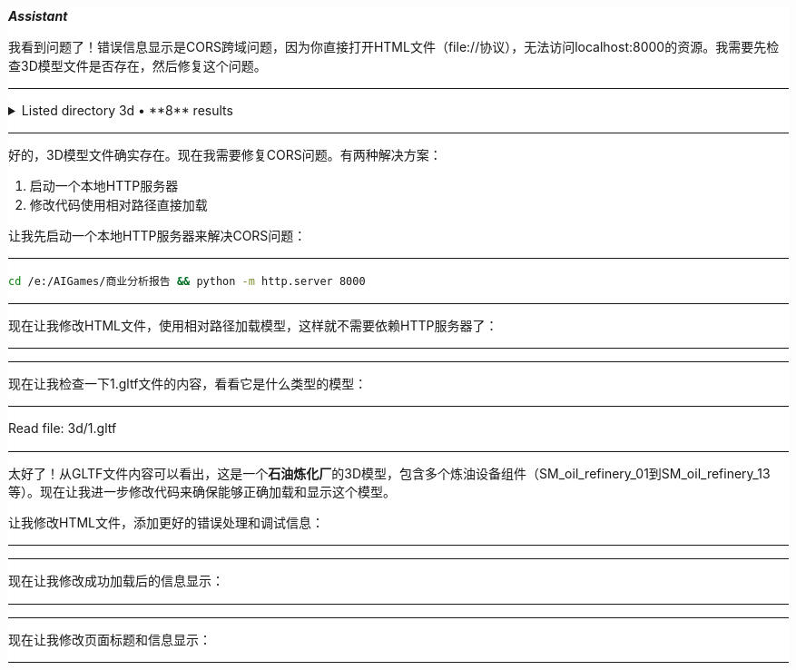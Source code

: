 
_**Assistant**_

我看到问题了！错误信息显示是CORS跨域问题，因为你直接打开HTML文件（file://协议），无法访问localhost:8000的资源。我需要先检查3D模型文件是否存在，然后修复这个问题。

---

<details><summary>Listed directory 3d • **8** results</summary></details>

---

好的，3D模型文件确实存在。现在我需要修复CORS问题。有两种解决方案：

1. 启动一个本地HTTP服务器
2. 修改代码使用相对路径直接加载

让我先启动一个本地HTTP服务器来解决CORS问题：

---

```bash
cd /e:/AIGames/商业分析报告 && python -m http.server 8000
```

---

现在让我修改HTML文件，使用相对路径加载模型，这样就不需要依赖HTTP服务器了：

---



---

现在让我检查一下1.gltf文件的内容，看看它是什么类型的模型：

---

Read file: 3d/1.gltf

---

太好了！从GLTF文件内容可以看出，这是一个**石油炼化厂**的3D模型，包含多个炼油设备组件（SM_oil_refinery_01到SM_oil_refinery_13等）。现在让我进一步修改代码来确保能够正确加载和显示这个模型。

让我修改HTML文件，添加更好的错误处理和调试信息：

---



---

现在让我修改成功加载后的信息显示：

---



---

现在让我修改页面标题和信息显示：

---
